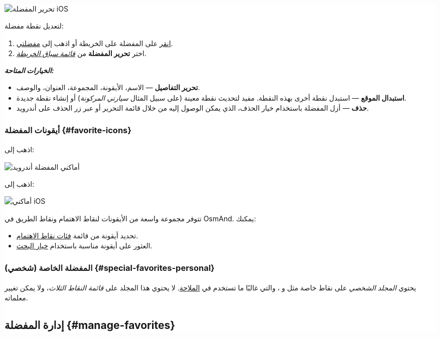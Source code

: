 ![تحرير المفضلة iOS](@site/static/img/personal/favorite_edit_ios.png)

</TabItem>

</Tabs>

لتعديل نقطة مفضلة:

1. [انقر](../map/map-context-menu.md#select-an-object-single-tap) على المفضلة على الخريطة أو اذهب إلى [مفضلتي](#manage-favorites).
2. اختر **تحرير المفضلة** من [*قائمة سياق الخريطة*](../map/map-context-menu.md#add--edit-favorite).

***الخيارات المتاحة:***

- **تحرير التفاصيل** — الاسم، الأيقونة، المجموعة، العنوان، والوصف.
- **استبدال الموقع** — استبدل نقطة أخرى بهذه النقطة. مفيد لتحديث نقطة معينة (على سبيل المثال *سيارتي المركونة*) أو إنشاء نقطة جديدة.
- **حذف** — أزل المفضلة باستخدام خيار الحذف، الذي يمكن الوصول إليه من خلال قائمة التحرير أو عبر زر الحذف على أندرويد.


### أيقونات المفضلة {#favorite-icons}

<Tabs groupId="operating-systems" queryString="current-os">

<TabItem value="android" label="أندرويد">

اذهب إلى: *<Translate android="true" ids="shared_string_menu,shared_string_my_places,favourites"/>*

![أماكني المفضلة أندرويد](@site/static/img/personal/favorite_icon_andr.png)

</TabItem>

<TabItem value="ios" label="iOS">

اذهب إلى: *<Translate ios="true" ids="shared_string_menu,shared_string_my_places,my_favorites"/>*

![أماكني iOS](@site/static/img/personal/favorite_icon_3_ios.png)

</TabItem>

</Tabs>

تتوفر مجموعة واسعة من الأيقونات لنقاط الاهتمام ونقاط الطريق في OsmAnd. يمكنك:

- تحديد أيقونة من قائمة [فئات نقاط الاهتمام](../search/search-poi.md#categories-and-their-filters).
- العثور على أيقونة مناسبة باستخدام [خيار البحث](../search/search-all.md#how-to-use).


### المفضلة الخاصة (شخصي) {#special-favorites-personal}

يحتوي *المجلد الشخصي* على نقاط خاصة مثل **<Translate android="true" ids="favorite_home_category"/>** و **<Translate android="true" ids="work_button"/>**، والتي غالبًا ما تستخدم في [الملاحة](../navigation/setup/route-navigation.md#select-start-point). لا يحتوي هذا المجلد على *قائمة النقاط الثلاث*، ولا يمكن تغيير معلماته.


## إدارة المفضلة {#manage-favorites}
